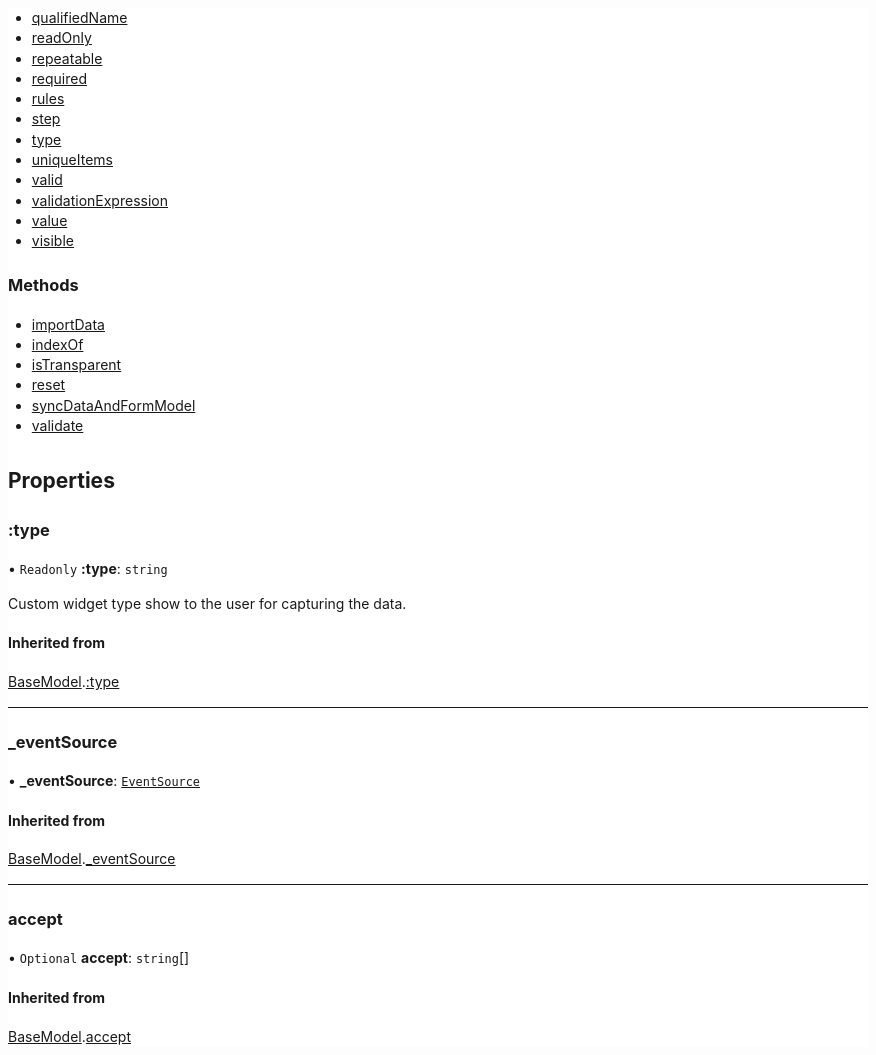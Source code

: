 - [qualifiedName](ContainerModel.md#qualifiedname)
- [readOnly](ContainerModel.md#readonly)
- [repeatable](ContainerModel.md#repeatable)
- [required](ContainerModel.md#required)
- [rules](ContainerModel.md#rules)
- [step](ContainerModel.md#step)
- [type](ContainerModel.md#type)
- [uniqueItems](ContainerModel.md#uniqueitems)
- [valid](ContainerModel.md#valid)
- [validationExpression](ContainerModel.md#validationexpression)
- [value](ContainerModel.md#value)
- [visible](ContainerModel.md#visible)

### Methods

- [importData](ContainerModel.md#importdata)
- [indexOf](ContainerModel.md#indexof)
- [isTransparent](ContainerModel.md#istransparent)
- [reset](ContainerModel.md#reset)
- [syncDataAndFormModel](ContainerModel.md#syncdataandformmodel)
- [validate](ContainerModel.md#validate)

## Properties

### :type

• `Readonly` **:type**: `string`

Custom widget type show to the user for capturing the data.

#### Inherited from

[BaseModel](BaseModel.md).[:type](BaseModel.md#:type)

___

### \_eventSource

• **\_eventSource**: [`EventSource`](../enums/EventSource.md)

#### Inherited from

[BaseModel](BaseModel.md).[_eventSource](BaseModel.md#_eventsource)

___

### accept

• `Optional` **accept**: `string`[]

#### Inherited from

[BaseModel](BaseModel.md).[accept](BaseModel.md#accept)
